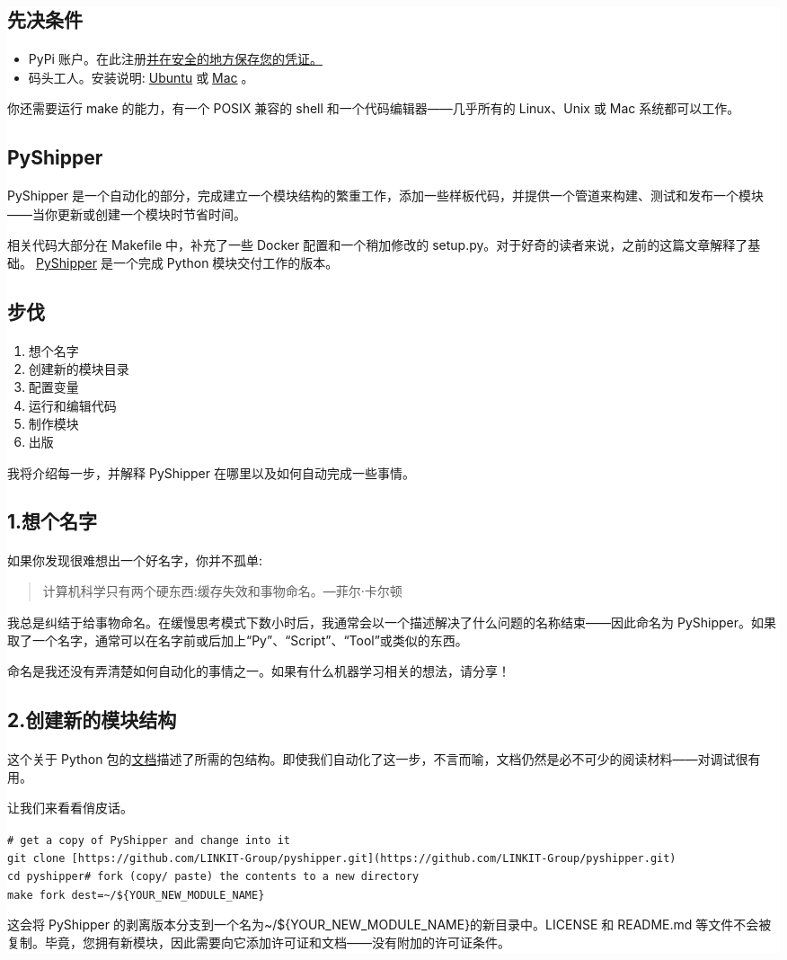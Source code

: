 ## 先决条件

*   PyPi 账户。在此注册[并在安全的地方保存您的凭证。](https://pypi.org/account/register/)
*   码头工人。安装说明: [Ubuntu](https://docs.docker.com/install/linux/docker-ce/ubuntu/#install-docker-ce) 或 [Mac](https://docs.docker.com/docker-for-mac/install/) 。

你还需要运行 make 的能力，有一个 POSIX 兼容的 shell 和一个代码编辑器——几乎所有的 Linux、Unix 或 Mac 系统都可以工作。

## PyShipper

PyShipper 是一个自动化的部分，完成建立一个模块结构的繁重工作，添加一些样板代码，并提供一个管道来构建、测试和发布一个模块——当你更新或创建一个模块时节省时间。

相关代码大部分在 Makefile 中，补充了一些 Docker 配置和一个稍加修改的 setup.py。对于好奇的读者来说，之前的这篇文章解释了基础。 [PyShipper](https://github.com/LINKIT-Group/pyshipper) 是一个完成 Python 模块交付工作的版本。

## 步伐

1.  想个名字
2.  创建新的模块目录
3.  配置变量
4.  运行和编辑代码
5.  制作模块
6.  出版

我将介绍每一步，并解释 PyShipper 在哪里以及如何自动完成一些事情。

## 1.想个名字

如果你发现很难想出一个好名字，你并不孤单:

> 计算机科学只有两个硬东西:缓存失效和事物命名。—菲尔·卡尔顿

我总是纠结于给事物命名。在缓慢思考模式下数小时后，我通常会以一个描述解决了什么问题的名称结束——因此命名为 PyShipper。如果取了一个名字，通常可以在名字前或后加上“Py”、“Script”、“Tool”或类似的东西。

命名是我还没有弄清楚如何自动化的事情之一。如果有什么机器学习相关的想法，请分享！

## 2.创建新的模块结构

这个关于 Python 包的[文档](https://python-packaging.readthedocs.io/en/latest/minimal.html)描述了所需的包结构。即使我们自动化了这一步，不言而喻，文档仍然是必不可少的阅读材料——对调试很有用。

让我们来看看俏皮话。

```
# get a copy of PyShipper and change into it
git clone [https://github.com/LINKIT-Group/pyshipper.git](https://github.com/LINKIT-Group/pyshipper.git)
cd pyshipper# fork (copy/ paste) the contents to a new directory
make fork dest=~/${YOUR_NEW_MODULE_NAME}
```

这会将 PyShipper 的剥离版本分支到一个名为~/${YOUR_NEW_MODULE_NAME}的新目录中。LICENSE 和 README.md 等文件不会被复制。毕竟，您拥有新模块，因此需要向它添加许可证和文档——没有附加的许可证条件。
